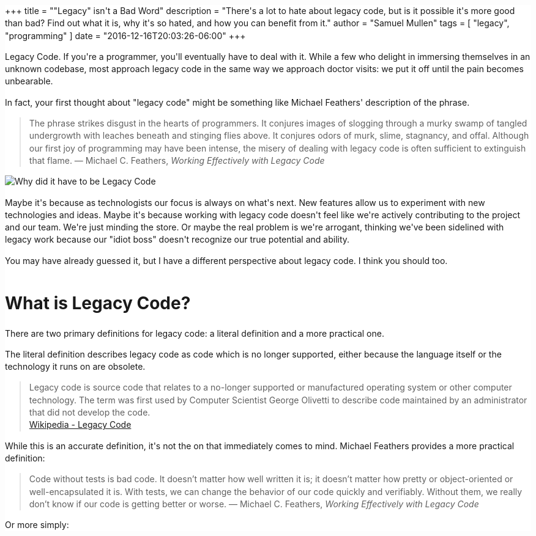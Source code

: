 +++
title = "\"Legacy\" isn't a Bad Word"
description = "There's a lot to hate about legacy code, but is it possible it's more good than bad? Find out what it is, why it's so hated, and how you can benefit from it."
author = "Samuel Mullen"
tags = [ "legacy", "programming" ]
date = "2016-12-16T20:03:26-06:00"
+++

Legacy Code. If you're a programmer, you'll eventually have to deal with it. While a few who delight in immersing themselves in an unknown codebase, most approach legacy code in the same way we approach doctor visits: we put it off until the pain becomes unbearable.

In fact, your first thought about "legacy code" might be something like Michael Feathers' description of the phrase.

> The phrase strikes disgust in the hearts of programmers. It conjures images of slogging through a murky swamp of tangled undergrowth with leaches beneath and stinging flies above. It conjures odors of murk, slime, stagnancy, and offal. Although our first joy of programming may have been intense, the misery of dealing with legacy code is often sufficient to extinguish that flame.
> ― Michael C. Feathers, *Working Effectively with Legacy Code*

<img src="//samuelmullen.com/images/legacy_isnt_a_bad_word/why_snakes.jpg" class="img-thumbnail img-responsive img-right" alt="Why did it have to be Legacy Code" title="Why did it have to be legacy code">

Maybe it's because as technologists our focus is always on what's next. New features allow us to experiment with new technologies and ideas. Maybe it's because working with legacy code doesn't feel like we're actively contributing to the project and our team. We're just minding the store. Or maybe the real problem is we're arrogant, thinking we've been sidelined with legacy work because our "idiot boss" doesn't recognize our true potential and ability.

You may have already guessed it, but I have a different perspective about legacy code. I think you should too.

What is Legacy Code?
==================

There are two primary definitions for legacy code: a literal definition and a more practical one.

The literal definition describes legacy code as code which is no longer supported,  either because the language itself or the technology it runs on are obsolete.

> Legacy code is source code that relates to a no-longer supported or manufactured operating system or other computer technology. The term was first used by Computer Scientist George Olivetti to describe code maintained by an administrator that did not develop the code.  
> [Wikipedia - Legacy Code](https://en.wikipedia.org/wiki/Legacy_code)

While this is an accurate definition, it's not the on that immediately comes to mind. Michael Feathers provides a more practical definition:

> Code without tests is bad code. It doesn’t matter how well written it is; it doesn’t matter how pretty or object-oriented or well-encapsulated it is. With tests, we can change the behavior of our code quickly and verifiably. Without them, we really don’t know if our code is getting better or worse.
> ― Michael C. Feathers, *Working Effectively with Legacy Code*

Or more simply:
